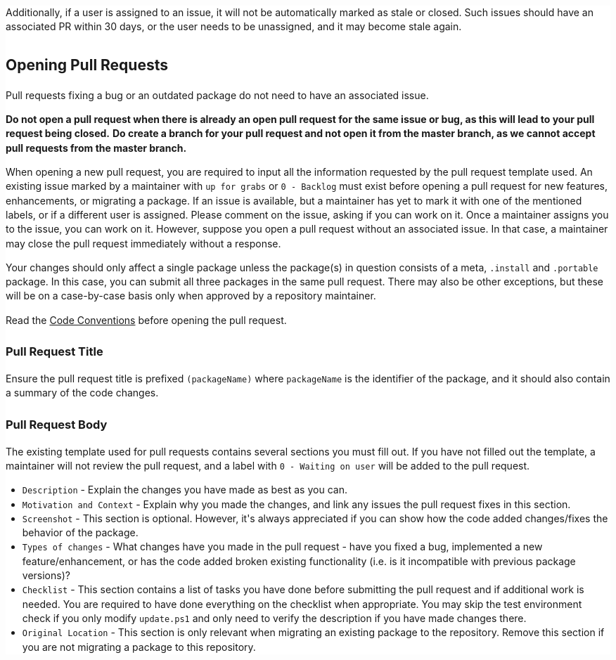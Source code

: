 Additionally, if a user is assigned to an issue, it will not be automatically marked as stale or closed. Such issues should have an associated PR within 30 days, or the user needs to be unassigned, and it may become stale again.

## Opening Pull Requests

Pull requests fixing a bug or an outdated package do not need to have an associated issue.

**Do not open a pull request when there is already an open pull request for the same issue or bug, as this will lead to your pull request being closed.**
**Do create a branch for your pull request and not open it from the master branch, as we cannot accept pull requests from the master branch.**

When opening a new pull request, you are required to input all the information requested by the pull request template used.
An existing issue marked by a maintainer with `up for grabs` or `0 - Backlog` must exist before opening a pull request for new features, enhancements, or migrating a package.
If an issue is available, but a maintainer has yet to mark it with one of the mentioned labels, or if a different user is assigned. Please comment on the issue, asking if you can work on it. Once a maintainer assigns you to the issue, you can work on it.
However, suppose you open a pull request without an associated issue. In that case, a maintainer may close the pull request immediately without a response.

Your changes should only affect a single package unless the package(s) in question consists of a meta, `.install` and `.portable` package. In this case, you can submit all three packages in the same pull request.
There may also be other exceptions, but these will be on a case-by-case basis only when approved by a repository maintainer.

Read the [Code Conventions](#conventions--guidelines) before opening the pull request.

### Pull Request Title

Ensure the pull request title is prefixed `(packageName)` where `packageName` is the identifier of the package, and it should also contain a summary of the code changes.

### Pull Request Body

The existing template used for pull requests contains several sections you must fill out. If you have not filled out the template, a maintainer will not review the pull request, and a label with `0 - Waiting on user` will be added to the pull request.

- `Description` - Explain the changes you have made as best as you can.
- `Motivation and Context` - Explain why you made the changes, and link any issues the pull request fixes in this section.
- `Screenshot` - This section is optional. However, it's always appreciated if you can show how the code added changes/fixes the behavior of the package.
- `Types of changes` - What changes have you made in the pull request - have you fixed a bug, implemented a new feature/enhancement, or has the code added broken existing functionality (i.e. is it incompatible with previous package versions)?
- `Checklist` - This section contains a list of tasks you have done before submitting the pull request and if additional work is needed. You are required to have done everything on the checklist when appropriate. You may skip the test environment check if you only modify `update.ps1` and only need to verify the description if you have made changes there.
- `Original Location` - This section is only relevant when migrating an existing package to the repository. Remove this section if you are not migrating a package to this repository.
